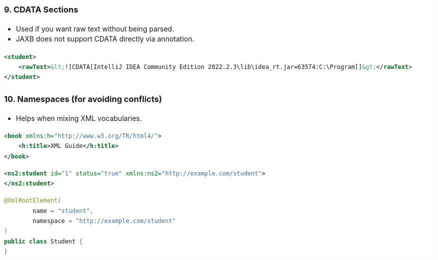 ### 9. CDATA Sections
- Used if you want raw text without being parsed.
- JAXB does not support CDATA directly via annotation.

```xml
<student>
    <rawText>&lt;![CDATA[IntelliJ IDEA Community Edition 2022.2.3\lib\idea_rt.jar=63574:C:\Program]]&gt;</rawText>
</student>
```

### 10. Namespaces (for avoiding conflicts)
- Helps when mixing XML vocabularies.
```xml
<book xmlns:h="http://www.w3.org/TR/html4/">
    <h:title>XML Guide</h:title>
</book>
```

```xml
<ns2:student id="1" status="true" xmlns:ns2="http://example.com/student">
</ns2:student>
```
```java
@XmlRootElement(
        name = "student",
        namespace = "http://example.com/student"
)
public class Student {
}
```